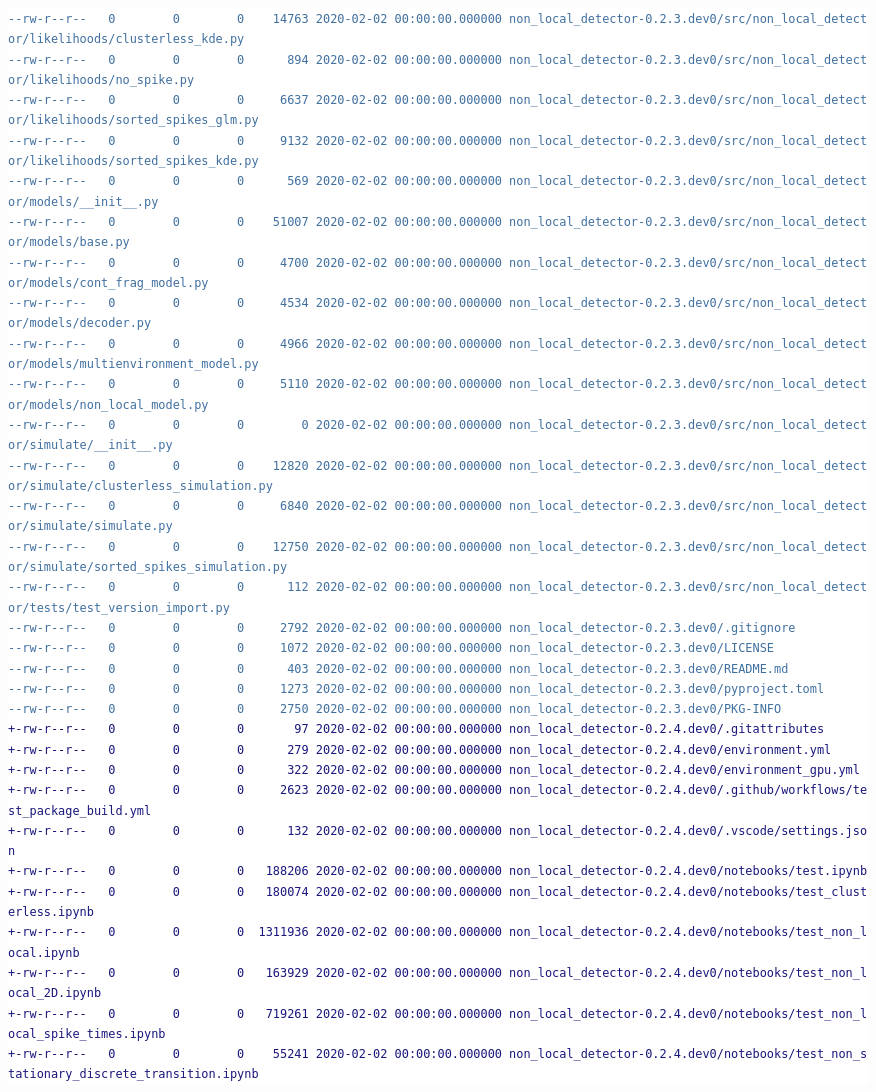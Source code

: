 ```diff
--rw-r--r--   0        0        0    14763 2020-02-02 00:00:00.000000 non_local_detector-0.2.3.dev0/src/non_local_detector/likelihoods/clusterless_kde.py
--rw-r--r--   0        0        0      894 2020-02-02 00:00:00.000000 non_local_detector-0.2.3.dev0/src/non_local_detector/likelihoods/no_spike.py
--rw-r--r--   0        0        0     6637 2020-02-02 00:00:00.000000 non_local_detector-0.2.3.dev0/src/non_local_detector/likelihoods/sorted_spikes_glm.py
--rw-r--r--   0        0        0     9132 2020-02-02 00:00:00.000000 non_local_detector-0.2.3.dev0/src/non_local_detector/likelihoods/sorted_spikes_kde.py
--rw-r--r--   0        0        0      569 2020-02-02 00:00:00.000000 non_local_detector-0.2.3.dev0/src/non_local_detector/models/__init__.py
--rw-r--r--   0        0        0    51007 2020-02-02 00:00:00.000000 non_local_detector-0.2.3.dev0/src/non_local_detector/models/base.py
--rw-r--r--   0        0        0     4700 2020-02-02 00:00:00.000000 non_local_detector-0.2.3.dev0/src/non_local_detector/models/cont_frag_model.py
--rw-r--r--   0        0        0     4534 2020-02-02 00:00:00.000000 non_local_detector-0.2.3.dev0/src/non_local_detector/models/decoder.py
--rw-r--r--   0        0        0     4966 2020-02-02 00:00:00.000000 non_local_detector-0.2.3.dev0/src/non_local_detector/models/multienvironment_model.py
--rw-r--r--   0        0        0     5110 2020-02-02 00:00:00.000000 non_local_detector-0.2.3.dev0/src/non_local_detector/models/non_local_model.py
--rw-r--r--   0        0        0        0 2020-02-02 00:00:00.000000 non_local_detector-0.2.3.dev0/src/non_local_detector/simulate/__init__.py
--rw-r--r--   0        0        0    12820 2020-02-02 00:00:00.000000 non_local_detector-0.2.3.dev0/src/non_local_detector/simulate/clusterless_simulation.py
--rw-r--r--   0        0        0     6840 2020-02-02 00:00:00.000000 non_local_detector-0.2.3.dev0/src/non_local_detector/simulate/simulate.py
--rw-r--r--   0        0        0    12750 2020-02-02 00:00:00.000000 non_local_detector-0.2.3.dev0/src/non_local_detector/simulate/sorted_spikes_simulation.py
--rw-r--r--   0        0        0      112 2020-02-02 00:00:00.000000 non_local_detector-0.2.3.dev0/src/non_local_detector/tests/test_version_import.py
--rw-r--r--   0        0        0     2792 2020-02-02 00:00:00.000000 non_local_detector-0.2.3.dev0/.gitignore
--rw-r--r--   0        0        0     1072 2020-02-02 00:00:00.000000 non_local_detector-0.2.3.dev0/LICENSE
--rw-r--r--   0        0        0      403 2020-02-02 00:00:00.000000 non_local_detector-0.2.3.dev0/README.md
--rw-r--r--   0        0        0     1273 2020-02-02 00:00:00.000000 non_local_detector-0.2.3.dev0/pyproject.toml
--rw-r--r--   0        0        0     2750 2020-02-02 00:00:00.000000 non_local_detector-0.2.3.dev0/PKG-INFO
+-rw-r--r--   0        0        0       97 2020-02-02 00:00:00.000000 non_local_detector-0.2.4.dev0/.gitattributes
+-rw-r--r--   0        0        0      279 2020-02-02 00:00:00.000000 non_local_detector-0.2.4.dev0/environment.yml
+-rw-r--r--   0        0        0      322 2020-02-02 00:00:00.000000 non_local_detector-0.2.4.dev0/environment_gpu.yml
+-rw-r--r--   0        0        0     2623 2020-02-02 00:00:00.000000 non_local_detector-0.2.4.dev0/.github/workflows/test_package_build.yml
+-rw-r--r--   0        0        0      132 2020-02-02 00:00:00.000000 non_local_detector-0.2.4.dev0/.vscode/settings.json
+-rw-r--r--   0        0        0   188206 2020-02-02 00:00:00.000000 non_local_detector-0.2.4.dev0/notebooks/test.ipynb
+-rw-r--r--   0        0        0   180074 2020-02-02 00:00:00.000000 non_local_detector-0.2.4.dev0/notebooks/test_clusterless.ipynb
+-rw-r--r--   0        0        0  1311936 2020-02-02 00:00:00.000000 non_local_detector-0.2.4.dev0/notebooks/test_non_local.ipynb
+-rw-r--r--   0        0        0   163929 2020-02-02 00:00:00.000000 non_local_detector-0.2.4.dev0/notebooks/test_non_local_2D.ipynb
+-rw-r--r--   0        0        0   719261 2020-02-02 00:00:00.000000 non_local_detector-0.2.4.dev0/notebooks/test_non_local_spike_times.ipynb
+-rw-r--r--   0        0        0    55241 2020-02-02 00:00:00.000000 non_local_detector-0.2.4.dev0/notebooks/test_non_stationary_discrete_transition.ipynb
```